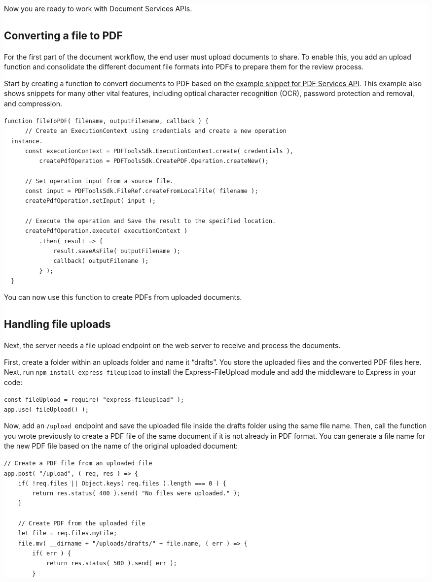 Now you are ready to work with Document Services APIs.

## Converting a file to PDF

For the first part of the document workflow, the end user must upload documents to share. To enable this, you add an upload function and consolidate the different document file formats into PDFs to prepare them for the review process.

Start by creating a function to convert documents to PDF based on the [example snippet for PDF Services API](https://www.adobe.io/apis/documentcloud/dcsdk/pdf-tools.html). This example also shows snippets for many other vital features, including optical character recognition (OCR), password protection and removal, and compression.

```
function fileToPDF( filename, outputFilename, callback ) {
      // Create an ExecutionContext using credentials and create a new operation
  instance.
      const executionContext = PDFToolsSdk.ExecutionContext.create( credentials ),
          createPdfOperation = PDFToolsSdk.CreatePDF.Operation.createNew();

      // Set operation input from a source file.
      const input = PDFToolsSdk.FileRef.createFromLocalFile( filename );
      createPdfOperation.setInput( input );

      // Execute the operation and Save the result to the specified location.
      createPdfOperation.execute( executionContext )
          .then( result => {
              result.saveAsFile( outputFilename );
              callback( outputFilename );
          } );
  }
```

You can now use this function to create PDFs from uploaded documents.

## Handling file uploads

Next, the server needs a file upload endpoint on the web server to receive and process the documents.

First, create a folder within an uploads folder and name it “drafts”. You store the uploaded files and the converted PDF files here. Next, run `npm install express-fileupload` to install the Express-FileUpload module and add the middleware to Express in your code:

```
const fileUpload = require( "express-fileupload" );
app.use( fileUpload() );
```

Now, add an `/upload `endpoint and save the uploaded file inside the drafts folder using the same file name. Then, call the function you wrote previously to create a PDF file of the same document if it is not already in PDF format. You can generate a file name for the new PDF file based on the name of the original uploaded document:

```
// Create a PDF file from an uploaded file
app.post( "/upload", ( req, res ) => {
    if( !req.files || Object.keys( req.files ).length === 0 ) {
        return res.status( 400 ).send( "No files were uploaded." );
    }
    
    // Create PDF from the uploaded file
    let file = req.files.myFile;
    file.mv( __dirname + "/uploads/drafts/" + file.name, ( err ) => {
        if( err ) {
            return res.status( 500 ).send( err );
        }
```
